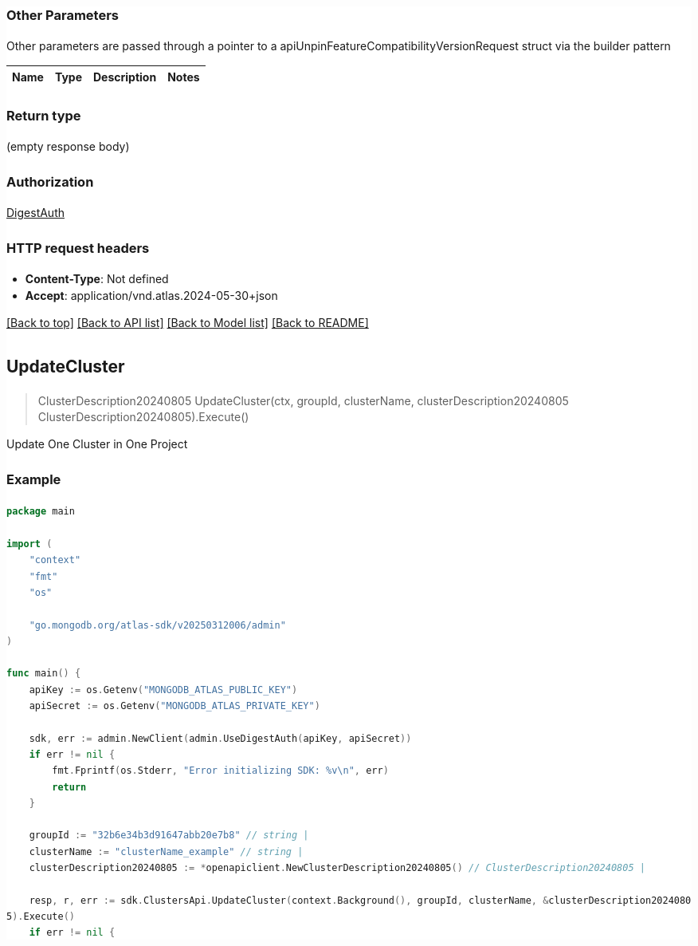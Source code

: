 ### Other Parameters

Other parameters are passed through a pointer to a apiUnpinFeatureCompatibilityVersionRequest struct via the builder pattern


Name | Type | Description  | Notes
------------- | ------------- | ------------- | -------------



### Return type

 (empty response body)

### Authorization
[DigestAuth](../README.md#Authentication)

### HTTP request headers

- **Content-Type**: Not defined
- **Accept**: application/vnd.atlas.2024-05-30+json

[[Back to top]](#) [[Back to API list]](../README.md#documentation-for-api-endpoints)
[[Back to Model list]](../README.md#documentation-for-models)
[[Back to README]](../README.md)


## UpdateCluster

> ClusterDescription20240805 UpdateCluster(ctx, groupId, clusterName, clusterDescription20240805 ClusterDescription20240805).Execute()

Update One Cluster in One Project


### Example

```go
package main

import (
    "context"
    "fmt"
    "os"

    "go.mongodb.org/atlas-sdk/v20250312006/admin"
)

func main() {
    apiKey := os.Getenv("MONGODB_ATLAS_PUBLIC_KEY")
    apiSecret := os.Getenv("MONGODB_ATLAS_PRIVATE_KEY")

    sdk, err := admin.NewClient(admin.UseDigestAuth(apiKey, apiSecret))
    if err != nil {
        fmt.Fprintf(os.Stderr, "Error initializing SDK: %v\n", err)
        return
    }

    groupId := "32b6e34b3d91647abb20e7b8" // string | 
    clusterName := "clusterName_example" // string | 
    clusterDescription20240805 := *openapiclient.NewClusterDescription20240805() // ClusterDescription20240805 | 

    resp, r, err := sdk.ClustersApi.UpdateCluster(context.Background(), groupId, clusterName, &clusterDescription20240805).Execute()
    if err != nil {
```